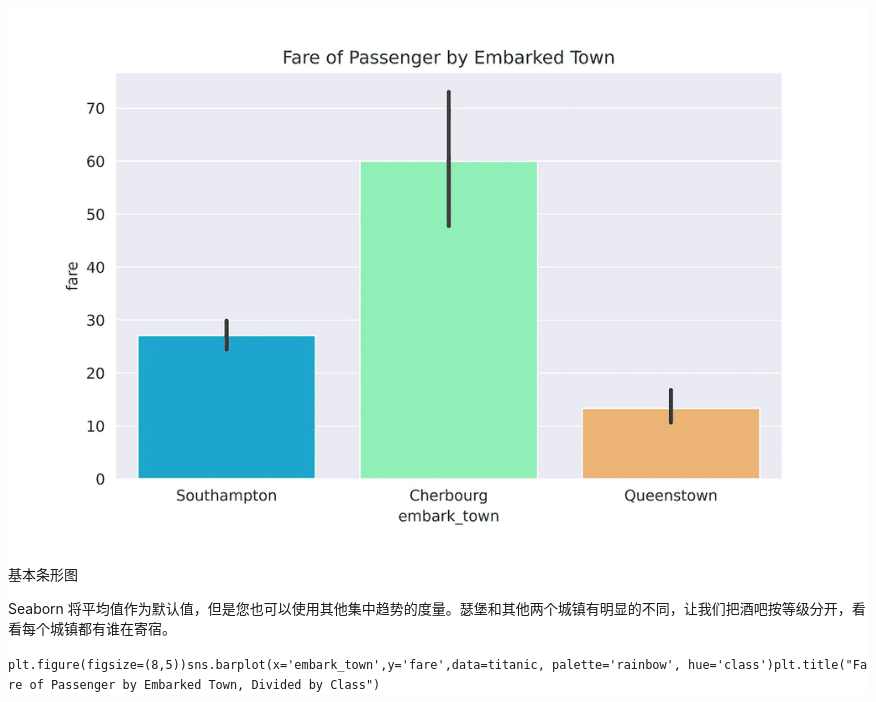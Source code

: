 ![](img/30443f0e428f034d5e4da7251de82c1e.png)

基本条形图

Seaborn 将平均值作为默认值，但是您也可以使用其他集中趋势的度量。瑟堡和其他两个城镇有明显的不同，让我们把酒吧按等级分开，看看每个城镇都有谁在寄宿。

```
plt.figure(figsize=(8,5))sns.barplot(x='embark_town',y='fare',data=titanic, palette='rainbow', hue='class')plt.title("Fare of Passenger by Embarked Town, Divided by Class")
```
